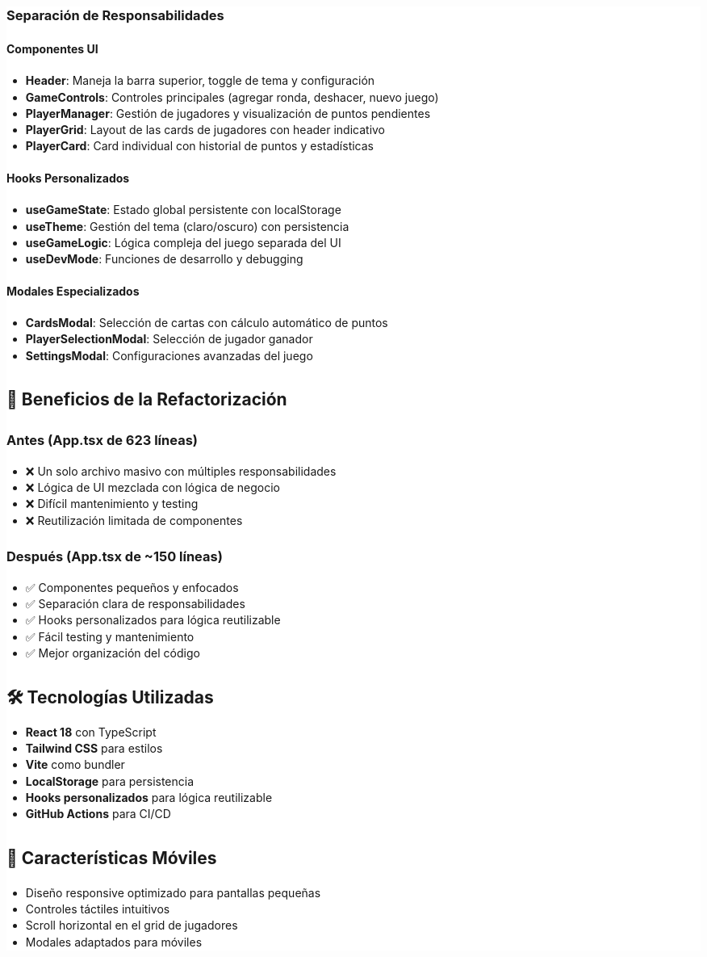 ### Separación de Responsabilidades

#### Componentes UI
- **Header**: Maneja la barra superior, toggle de tema y configuración
- **GameControls**: Controles principales (agregar ronda, deshacer, nuevo juego)
- **PlayerManager**: Gestión de jugadores y visualización de puntos pendientes
- **PlayerGrid**: Layout de las cards de jugadores con header indicativo
- **PlayerCard**: Card individual con historial de puntos y estadísticas

#### Hooks Personalizados
- **useGameState**: Estado global persistente con localStorage
- **useTheme**: Gestión del tema (claro/oscuro) con persistencia
- **useGameLogic**: Lógica compleja del juego separada del UI
- **useDevMode**: Funciones de desarrollo y debugging

#### Modales Especializados
- **CardsModal**: Selección de cartas con cálculo automático de puntos
- **PlayerSelectionModal**: Selección de jugador ganador
- **SettingsModal**: Configuraciones avanzadas del juego

## 🎯 Beneficios de la Refactorización

### Antes (App.tsx de 623 líneas)
- ❌ Un solo archivo masivo con múltiples responsabilidades
- ❌ Lógica de UI mezclada con lógica de negocio
- ❌ Difícil mantenimiento y testing
- ❌ Reutilización limitada de componentes

### Después (App.tsx de ~150 líneas)
- ✅ Componentes pequeños y enfocados
- ✅ Separación clara de responsabilidades
- ✅ Hooks personalizados para lógica reutilizable
- ✅ Fácil testing y mantenimiento
- ✅ Mejor organización del código

## 🛠️ Tecnologías Utilizadas

- **React 18** con TypeScript
- **Tailwind CSS** para estilos
- **Vite** como bundler
- **LocalStorage** para persistencia
- **Hooks personalizados** para lógica reutilizable
- **GitHub Actions** para CI/CD

## 📱 Características Móviles

- Diseño responsive optimizado para pantallas pequeñas
- Controles táctiles intuitivos
- Scroll horizontal en el grid de jugadores
- Modales adaptados para móviles
